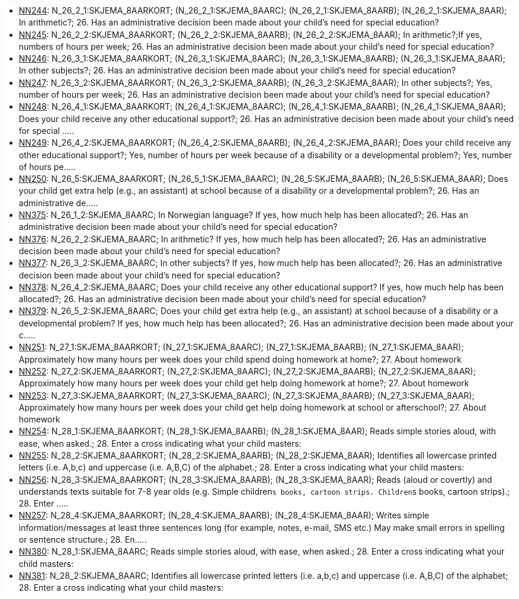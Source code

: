 - [NN244](PDB315_Skjema8aar_v12.md#NN244): N_26_2_1:SKJEMA_8AARKORT; (N_26_2_1:SKJEMA_8AARC); (N_26_2_1:SKJEMA_8AARB); (N_26_2_1:SKJEMA_8AAR); In arithmetic?; 26. Has an administrative decision been made about your child’s need for special education?
- [NN245](PDB315_Skjema8aar_v12.md#NN245): N_26_2_2:SKJEMA_8AARKORT; (N_26_2_2:SKJEMA_8AARB); (N_26_2_2:SKJEMA_8AAR); In arithmetic?;If yes, numbers of hours per week; 26. Has an administrative decision been made about your child’s need for special education?
- [NN246](PDB315_Skjema8aar_v12.md#NN246): N_26_3_1:SKJEMA_8AARKORT; (N_26_3_1:SKJEMA_8AARC); (N_26_3_1:SKJEMA_8AARB); (N_26_3_1:SKJEMA_8AAR); In other subjects?; 26. Has an administrative decision been made about your child’s need for special education?
- [NN247](PDB315_Skjema8aar_v12.md#NN247): N_26_3_2:SKJEMA_8AARKORT; (N_26_3_2:SKJEMA_8AARB); (N_26_3_2:SKJEMA_8AAR); In other subjects?; Yes, number of hours per week; 26. Has an administrative decision been made about your child’s need for special education?
- [NN248](PDB315_Skjema8aar_v12.md#NN248): N_26_4_1:SKJEMA_8AARKORT; (N_26_4_1:SKJEMA_8AARC); (N_26_4_1:SKJEMA_8AARB); (N_26_4_1:SKJEMA_8AAR); Does your child receive any other educational support?; 26. Has an administrative decision been made about your child’s need for special .....
- [NN249](PDB315_Skjema8aar_v12.md#NN249): N_26_4_2:SKJEMA_8AARKORT; (N_26_4_2:SKJEMA_8AARB); (N_26_4_2:SKJEMA_8AAR); Does your child receive any other educational support?; Yes, number of hours per week because of a disability or a developmental problem?; Yes, number of hours pe.....
- [NN250](PDB315_Skjema8aar_v12.md#NN250): N_26_5:SKJEMA_8AARKORT; (N_26_5_1:SKJEMA_8AARC); (N_26_5:SKJEMA_8AARB); (N_26_5:SKJEMA_8AAR); Does your child get extra help (e.g., an assistant) at school because of a disability or a developmental problem?; 26. Has an administrative de.....
- [NN375](PDB315_Skjema8aar_v12.md#NN375): N_26_1_2:SKJEMA_8AARC; In Norwegian language? If yes, how much help has been allocated?; 26. Has an administrative decision been made about your child’s need for special education?
- [NN376](PDB315_Skjema8aar_v12.md#NN376): N_26_2_2:SKJEMA_8AARC; In arithmetic? If yes, how much help has been allocated?; 26. Has an administrative decision been made about your child’s need for special education?
- [NN377](PDB315_Skjema8aar_v12.md#NN377): N_26_3_2:SKJEMA_8AARC; In other subjects? If yes, how much help has been allocated?; 26. Has an administrative decision been made about your child’s need for special education?
- [NN378](PDB315_Skjema8aar_v12.md#NN378): N_26_4_2:SKJEMA_8AARC; Does your child receive any other educational support? If yes, how much help has been allocated?; 26. Has an administrative decision been made about your child’s need for special education?
- [NN379](PDB315_Skjema8aar_v12.md#NN379): N_26_5_2:SKJEMA_8AARC; Does your child get extra help (e.g., an assistant) at school because of a disability or a developmental problem? If yes, how much help has been allocated?; 26. Has an administrative decision been made about your c.....
- [NN251](PDB315_Skjema8aar_v12.md#NN251): N_27_1:SKJEMA_8AARKORT; (N_27_1:SKJEMA_8AARC); (N_27_1:SKJEMA_8AARB); (N_27_1:SKJEMA_8AAR); Approximately how many hours per week does your child spend doing homework at home?; 27. About homework
- [NN252](PDB315_Skjema8aar_v12.md#NN252): N_27_2:SKJEMA_8AARKORT; (N_27_2:SKJEMA_8AARC); (N_27_2:SKJEMA_8AARB); (N_27_2:SKJEMA_8AAR); Approximately how many hours per week does your child get help doing homework at home?; 27. About homework
- [NN253](PDB315_Skjema8aar_v12.md#NN253): N_27_3:SKJEMA_8AARKORT; (N_27_3:SKJEMA_8AARC); (N_27_3:SKJEMA_8AARB); (N_27_3:SKJEMA_8AAR); Approximately how many hours per week does your child get help doing homework at school or afterschool?; 27. About homework
- [NN254](PDB315_Skjema8aar_v12.md#NN254): N_28_1:SKJEMA_8AARKORT; (N_28_1:SKJEMA_8AARB); (N_28_1:SKJEMA_8AAR); Reads simple stories aloud, with ease, when asked.; 28. Enter a cross indicating what your child masters:
- [NN255](PDB315_Skjema8aar_v12.md#NN255): N_28_2:SKJEMA_8AARKORT; (N_28_2:SKJEMA_8AARB); (N_28_2:SKJEMA_8AAR); Identifies all lowercase printed letters (i.e. A,b,c) and uppercase (i.e. A,B,C) of the alphabet.; 28. Enter a cross indicating what your child masters:
- [NN256](PDB315_Skjema8aar_v12.md#NN256): N_28_3:SKJEMA_8AARKORT; (N_28_3:SKJEMA_8AARB); (N_28_3:SKJEMA_8AAR); Reads (aloud or covertly) and understands texts suitable for 7-8 year olds (e.g. Simple children`s books, cartoon strips. Children`s books, cartoon strips).; 28. Enter .....
- [NN257](PDB315_Skjema8aar_v12.md#NN257): N_28_4:SKJEMA_8AARKORT; (N_28_4:SKJEMA_8AARB); (N_28_4:SKJEMA_8AAR); Writes simple information/messages at least three sentences long (for example, notes, e-mail, SMS etc.) May make small errors in spelling or sentence structure.; 28. En.....
- [NN380](PDB315_Skjema8aar_v12.md#NN380): N_28_1:SKJEMA_8AARC; Reads simple stories aloud, with ease, when asked.; 28. Enter a cross indicating what your child masters:
- [NN381](PDB315_Skjema8aar_v12.md#NN381): N_28_2:SKJEMA_8AARC; Identifies all lowercase printed letters (i.e. a,b,c) and uppercase (i.e. A,B,C) of the alphabet; 28. Enter a cross indicating what your child masters: